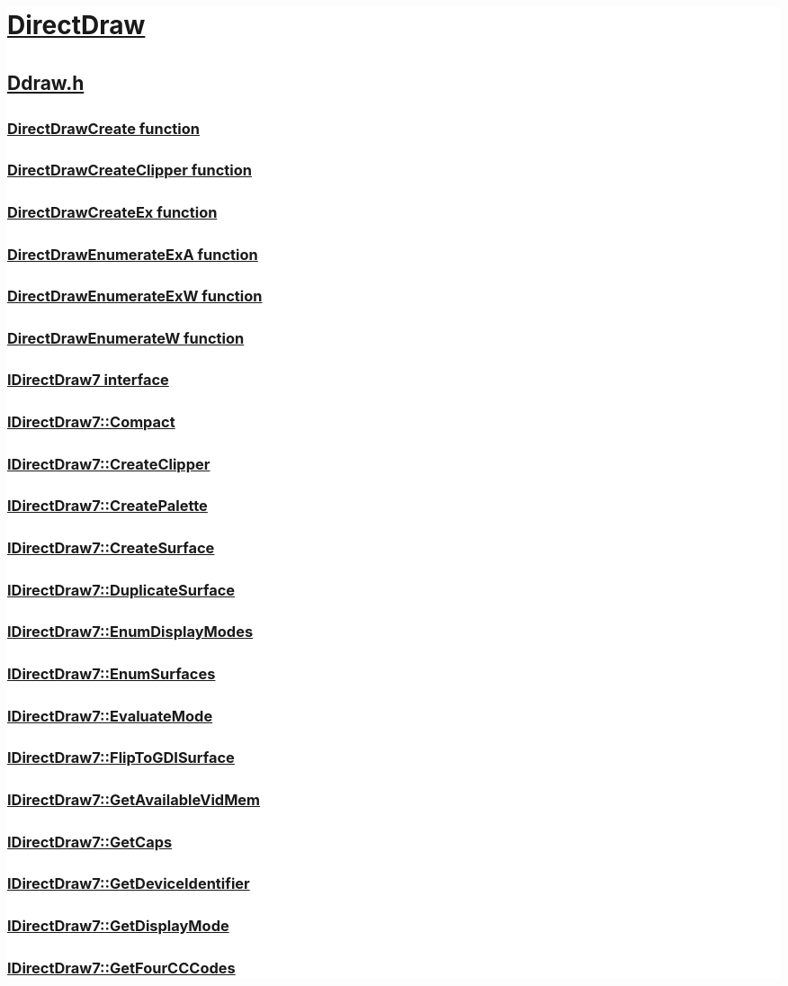 # [DirectDraw](index.md)
## [Ddraw.h](../ddraw/index.md)
### [DirectDrawCreate function](../ddraw/nf-ddraw-directdrawcreate.md)
### [DirectDrawCreateClipper function](../ddraw/nf-ddraw-directdrawcreateclipper.md)
### [DirectDrawCreateEx function](../ddraw/nf-ddraw-directdrawcreateex.md)
### [DirectDrawEnumerateExA function](../ddraw/nf-ddraw-directdrawenumerateexa.md)
### [DirectDrawEnumerateExW function](../ddraw/nf-ddraw-directdrawenumerateexw.md)
### [DirectDrawEnumerateW function](../ddraw/nf-ddraw-directdrawenumeratew.md)
### [IDirectDraw7 interface](../ddraw/nn-ddraw-idirectdraw7.md)
### [IDirectDraw7::Compact](../ddraw/nf-ddraw-idirectdraw7-compact.md)
### [IDirectDraw7::CreateClipper](../ddraw/nf-ddraw-idirectdraw7-createclipper.md)
### [IDirectDraw7::CreatePalette](../ddraw/nf-ddraw-idirectdraw7-createpalette.md)
### [IDirectDraw7::CreateSurface](../ddraw/nf-ddraw-idirectdraw7-createsurface.md)
### [IDirectDraw7::DuplicateSurface](../ddraw/nf-ddraw-idirectdraw7-duplicatesurface.md)
### [IDirectDraw7::EnumDisplayModes](../ddraw/nf-ddraw-idirectdraw7-enumdisplaymodes.md)
### [IDirectDraw7::EnumSurfaces](../ddraw/nf-ddraw-idirectdraw7-enumsurfaces.md)
### [IDirectDraw7::EvaluateMode](../ddraw/nf-ddraw-idirectdraw7-evaluatemode.md)
### [IDirectDraw7::FlipToGDISurface](../ddraw/nf-ddraw-idirectdraw7-fliptogdisurface.md)
### [IDirectDraw7::GetAvailableVidMem](../ddraw/nf-ddraw-idirectdraw7-getavailablevidmem.md)
### [IDirectDraw7::GetCaps](../ddraw/nf-ddraw-idirectdraw7-getcaps.md)
### [IDirectDraw7::GetDeviceIdentifier](../ddraw/nf-ddraw-idirectdraw7-getdeviceidentifier.md)
### [IDirectDraw7::GetDisplayMode](../ddraw/nf-ddraw-idirectdraw7-getdisplaymode.md)
### [IDirectDraw7::GetFourCCCodes](../ddraw/nf-ddraw-idirectdraw7-getfourcccodes.md)